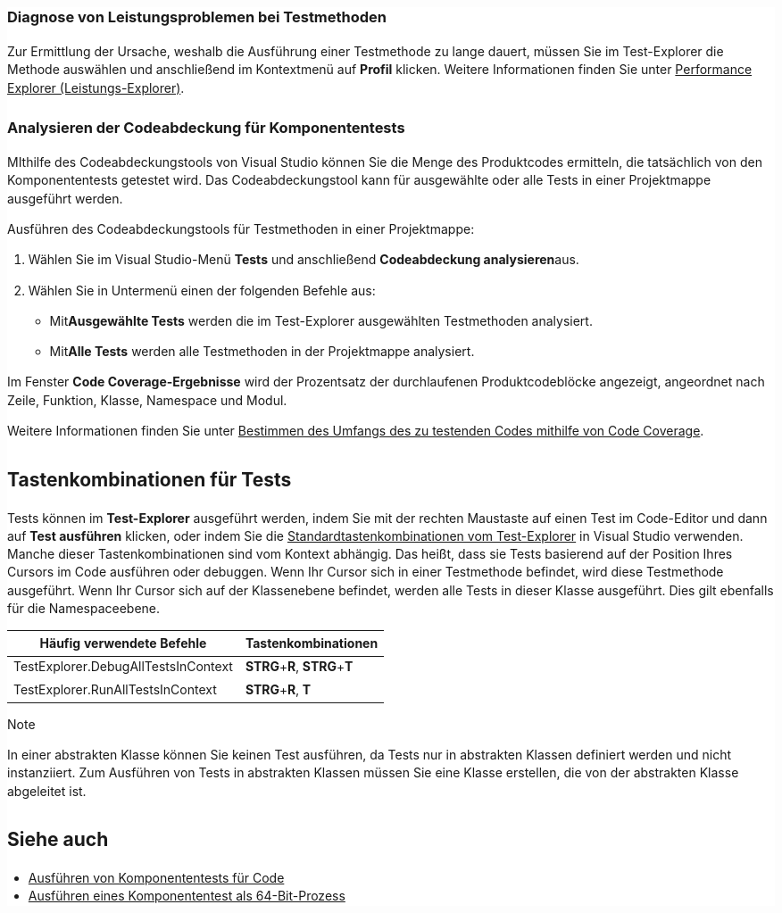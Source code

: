### <a name="diagnose-test-method-performance-issues"></a>Diagnose von Leistungsproblemen bei Testmethoden

 Zur Ermittlung der Ursache, weshalb die Ausführung einer Testmethode zu lange dauert, müssen Sie im Test-Explorer die Methode auswählen und anschließend im Kontextmenü auf **Profil** klicken. Weitere Informationen finden Sie unter [Performance Explorer (Leistungs-Explorer)](../profiling/performance-explorer.md).

### <a name="analyze-unit-test-code-coverage"></a>Analysieren der Codeabdeckung für Komponententests

MIthilfe des Codeabdeckungstools von Visual Studio können Sie die Menge des Produktcodes ermitteln, die tatsächlich von den Komponententests getestet wird. Das Codeabdeckungstool kann für ausgewählte oder alle Tests in einer Projektmappe ausgeführt werden.

Ausführen des Codeabdeckungstools für Testmethoden in einer Projektmappe:

1. Wählen Sie im Visual Studio-Menü **Tests** und anschließend **Codeabdeckung analysieren**aus.

2. Wählen Sie in Untermenü einen der folgenden Befehle aus:

    - Mit**Ausgewählte Tests** werden die im Test-Explorer ausgewählten Testmethoden analysiert.

    - Mit**Alle Tests** werden alle Testmethoden in der Projektmappe analysiert.

Im Fenster **Code Coverage-Ergebnisse** wird der Prozentsatz der durchlaufenen Produktcodeblöcke angezeigt, angeordnet nach Zeile, Funktion, Klasse, Namespace und Modul.

Weitere Informationen finden Sie unter [Bestimmen des Umfangs des zu testenden Codes mithilfe von Code Coverage](../test/using-code-coverage-to-determine-how-much-code-is-being-tested.md).

## <a name="test-shortcuts"></a>Tastenkombinationen für Tests

Tests können im **Test-Explorer** ausgeführt werden, indem Sie mit der rechten Maustaste auf einen Test im Code-Editor und dann auf **Test ausführen** klicken, oder indem Sie die [Standardtastenkombinationen vom Test-Explorer](../ide/default-keyboard-shortcuts-in-visual-studio.md#bkmk_testexplorerGLOBAL) in Visual Studio verwenden. Manche dieser Tastenkombinationen sind vom Kontext abhängig. Das heißt, dass sie Tests basierend auf der Position Ihres Cursors im Code ausführen oder debuggen. Wenn Ihr Cursor sich in einer Testmethode befindet, wird diese Testmethode ausgeführt. Wenn Ihr Cursor sich auf der Klassenebene befindet, werden alle Tests in dieser Klasse ausgeführt. Dies gilt ebenfalls für die Namespaceebene.

|Häufig verwendete Befehle| Tastenkombinationen|
|-|------------------------|
|TestExplorer.DebugAllTestsInContext|**STRG**+**R**, **STRG**+**T**|
|TestExplorer.RunAllTestsInContext|**STRG**+**R**, **T**|

> [!NOTE]
> In einer abstrakten Klasse können Sie keinen Test ausführen, da Tests nur in abstrakten Klassen definiert werden und nicht instanziiert. Zum Ausführen von Tests in abstrakten Klassen müssen Sie eine Klasse erstellen, die von der abstrakten Klasse abgeleitet ist.

## <a name="see-also"></a>Siehe auch

- [Ausführen von Komponententests für Code](../test/unit-test-your-code.md)
- [Ausführen eines Komponententest als 64-Bit-Prozess](../test/run-a-unit-test-as-a-64-bit-process.md)
